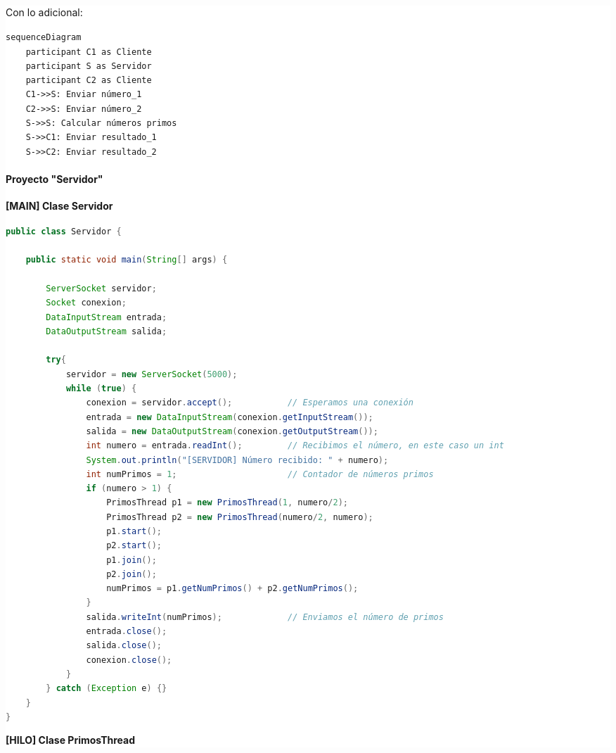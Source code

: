 Con lo adicional:
```mermaid
sequenceDiagram
    participant C1 as Cliente
    participant S as Servidor
    participant C2 as Cliente
    C1->>S: Enviar número_1
    C2->>S: Enviar número_2
    S->>S: Calcular números primos
    S->>C1: Enviar resultado_1
    S->>C2: Enviar resultado_2
```

#### Proyecto "Servidor"
**[MAIN] Clase Servidor**
```java
public class Servidor {
    
    public static void main(String[] args) {

        ServerSocket servidor;
        Socket conexion;
        DataInputStream entrada;
        DataOutputStream salida;

        try{
            servidor = new ServerSocket(5000);
            while (true) {
                conexion = servidor.accept();           // Esperamos una conexión
                entrada = new DataInputStream(conexion.getInputStream());
                salida = new DataOutputStream(conexion.getOutputStream());
                int numero = entrada.readInt();         // Recibimos el número, en este caso un int
                System.out.println("[SERVIDOR] Número recibido: " + numero);
                int numPrimos = 1;                      // Contador de números primos
                if (numero > 1) {
                    PrimosThread p1 = new PrimosThread(1, numero/2);
                    PrimosThread p2 = new PrimosThread(numero/2, numero);
                    p1.start();
                    p2.start();
                    p1.join();
                    p2.join();
                    numPrimos = p1.getNumPrimos() + p2.getNumPrimos();
                }
                salida.writeInt(numPrimos);             // Enviamos el número de primos
                entrada.close();
                salida.close();
                conexion.close();
            }
        } catch (Exception e) {}
    }
}
```
**[HILO] Clase PrimosThread**
```java
```
